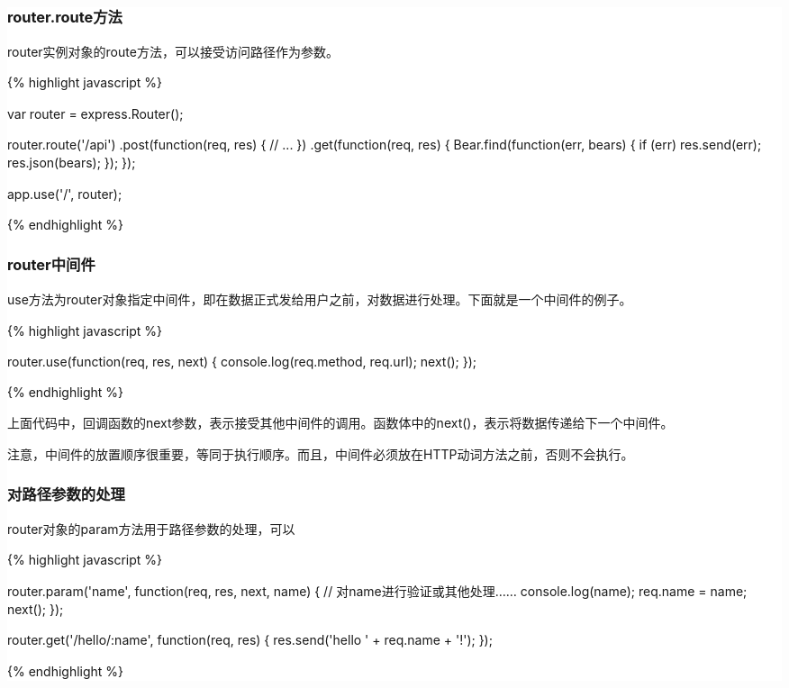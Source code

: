 ### router.route方法

router实例对象的route方法，可以接受访问路径作为参数。

{% highlight javascript %}

var router = express.Router();

router.route('/api')
	.post(function(req, res) {
		// ...
	})
	.get(function(req, res) {
		Bear.find(function(err, bears) {
			if (err) res.send(err);
			res.json(bears);
		});
	});

app.use('/', router);

{% endhighlight %}

### router中间件

use方法为router对象指定中间件，即在数据正式发给用户之前，对数据进行处理。下面就是一个中间件的例子。

{% highlight javascript %}

router.use(function(req, res, next) {
	console.log(req.method, req.url);
	next();	
});

{% endhighlight %}

上面代码中，回调函数的next参数，表示接受其他中间件的调用。函数体中的next()，表示将数据传递给下一个中间件。

注意，中间件的放置顺序很重要，等同于执行顺序。而且，中间件必须放在HTTP动词方法之前，否则不会执行。

### 对路径参数的处理

router对象的param方法用于路径参数的处理，可以

{% highlight javascript %}

router.param('name', function(req, res, next, name) {
	// 对name进行验证或其他处理……
	console.log(name);
	req.name = name;
	next();	
});

router.get('/hello/:name', function(req, res) {
	res.send('hello ' + req.name + '!');
});

{% endhighlight %}
